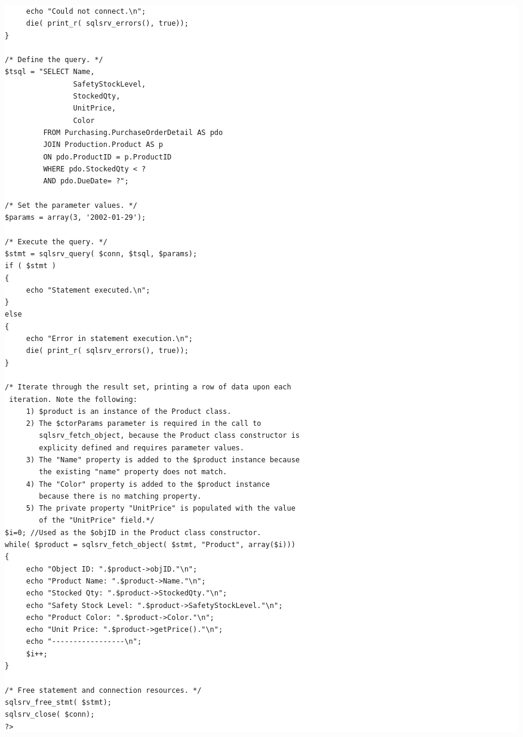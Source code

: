```  
     echo "Could not connect.\n";  
     die( print_r( sqlsrv_errors(), true));  
}  
  
/* Define the query. */  
$tsql = "SELECT Name,  
                SafetyStockLevel,  
                StockedQty,  
                UnitPrice,  
                Color  
         FROM Purchasing.PurchaseOrderDetail AS pdo  
         JOIN Production.Product AS p  
         ON pdo.ProductID = p.ProductID  
         WHERE pdo.StockedQty < ?  
         AND pdo.DueDate= ?";  
  
/* Set the parameter values. */  
$params = array(3, '2002-01-29');  
  
/* Execute the query. */  
$stmt = sqlsrv_query( $conn, $tsql, $params);  
if ( $stmt )  
{  
     echo "Statement executed.\n";  
}   
else   
{  
     echo "Error in statement execution.\n";  
     die( print_r( sqlsrv_errors(), true));  
}  
  
/* Iterate through the result set, printing a row of data upon each  
 iteration. Note the following:  
     1) $product is an instance of the Product class.  
     2) The $ctorParams parameter is required in the call to  
        sqlsrv_fetch_object, because the Product class constructor is  
        explicity defined and requires parameter values.  
     3) The "Name" property is added to the $product instance because  
        the existing "name" property does not match.  
     4) The "Color" property is added to the $product instance  
        because there is no matching property.  
     5) The private property "UnitPrice" is populated with the value  
        of the "UnitPrice" field.*/  
$i=0; //Used as the $objID in the Product class constructor.  
while( $product = sqlsrv_fetch_object( $stmt, "Product", array($i)))  
{  
     echo "Object ID: ".$product->objID."\n";  
     echo "Product Name: ".$product->Name."\n";  
     echo "Stocked Qty: ".$product->StockedQty."\n";  
     echo "Safety Stock Level: ".$product->SafetyStockLevel."\n";  
     echo "Product Color: ".$product->Color."\n";  
     echo "Unit Price: ".$product->getPrice()."\n";  
     echo "-----------------\n";  
     $i++;  
}  
  
/* Free statement and connection resources. */  
sqlsrv_free_stmt( $stmt);  
sqlsrv_close( $conn);  
?>  
```  
  